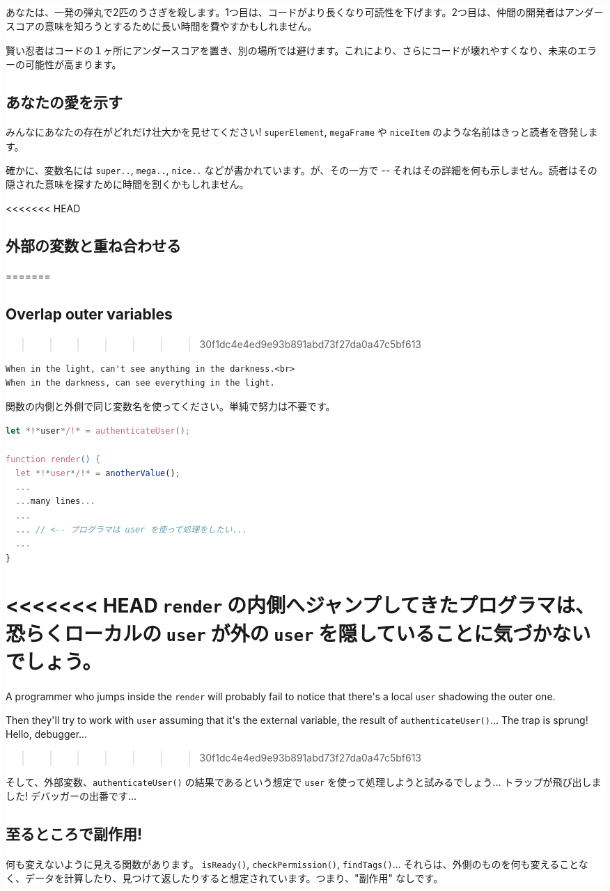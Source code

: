 あなたは、一発の弾丸で2匹のうさぎを殺します。1つ目は、コードがより長くなり可読性を下げます。2つ目は、仲間の開発者はアンダースコアの意味を知ろうとするために長い時間を費やすかもしれません。

賢い忍者はコードの１ヶ所にアンダースコアを置き、別の場所では避けます。これにより、さらにコードが壊れやすくなり、未来のエラーの可能性が高まります。

## あなたの愛を示す

みんなにあなたの存在がどれだけ壮大かを見せてください! `superElement`, `megaFrame` や `niceItem` のような名前はきっと読者を啓発します。

確かに、変数名には `super..`, `mega..`, `nice..` などが書かれています。が、その一方で -- それはその詳細を何も示しません。読者はその隠された意味を探すために時間を割くかもしれません。

<<<<<<< HEAD
## 外部の変数と重ね合わせる 
=======


## Overlap outer variables
>>>>>>> 30f1dc4e4ed9e93b891abd73f27da0a47c5bf613

```quote author="Guan Yin Zi"
When in the light, can't see anything in the darkness.<br>
When in the darkness, can see everything in the light.
```

関数の内側と外側で同じ変数名を使ってください。単純で努力は不要です。

```js
let *!*user*/!* = authenticateUser();

function render() {
  let *!*user*/!* = anotherValue();
  ...
  ...many lines...
  ...
  ... // <-- プログラマは user を使って処理をしたい...
  ...
}
```

<<<<<<< HEAD
`render` の内側へジャンプしてきたプログラマは、恐らくローカルの `user` が外の `user` を隠していることに気づかないでしょう。
=======
A programmer who jumps inside the `render` will probably fail to notice that there's a local `user` shadowing the outer one.

Then they'll try to work with `user` assuming that it's the external variable, the result of `authenticateUser()`... The trap is sprung! Hello, debugger...
>>>>>>> 30f1dc4e4ed9e93b891abd73f27da0a47c5bf613

そして、外部変数、`authenticateUser()` の結果であるという想定で `user` を使って処理しようと試みるでしょう... トラップが飛び出しました! デバッガーの出番です...

## 至るところで副作用! 

何も変えないように見える関数があります。 `isReady()`, `checkPermission()`, `findTags()`... それらは、外側のものを何も変えることなく、データを計算したり、見つけて返したりすると想定されています。つまり、"副作用" なしです。

